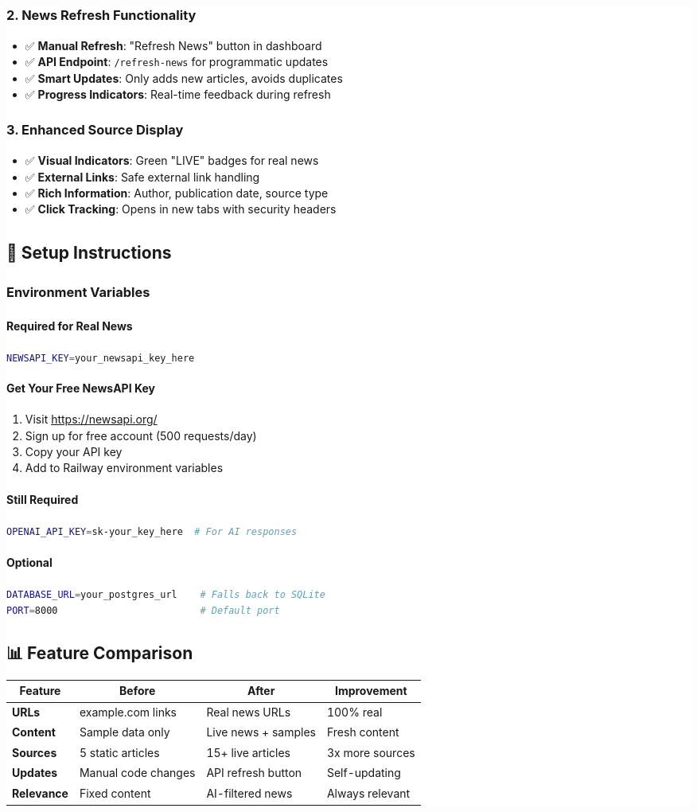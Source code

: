 ### **2. News Refresh Functionality**
- ✅ **Manual Refresh**: "Refresh News" button in dashboard
- ✅ **API Endpoint**: `/refresh-news` for programmatic updates
- ✅ **Smart Updates**: Only adds new articles, avoids duplicates
- ✅ **Progress Indicators**: Real-time feedback during refresh

### **3. Enhanced Source Display**
- ✅ **Visual Indicators**: Green "LIVE" badges for real news
- ✅ **External Links**: Safe external link handling
- ✅ **Rich Information**: Author, publication date, source type
- ✅ **Click Tracking**: Opens in new tabs with security headers

## 🔑 **Setup Instructions**

### **Environment Variables**

#### **Required for Real News**
```bash
NEWSAPI_KEY=your_newsapi_key_here
```

#### **Get Your Free NewsAPI Key**
1. Visit https://newsapi.org/
2. Sign up for free account (500 requests/day)
3. Copy your API key
4. Add to Railway environment variables

#### **Still Required**
```bash
OPENAI_API_KEY=sk-your_key_here  # For AI responses
```

#### **Optional**
```bash
DATABASE_URL=your_postgres_url    # Falls back to SQLite
PORT=8000                         # Default port
```

## 📊 **Feature Comparison**

| Feature | Before | After | Improvement |
|---------|--------|-------|-------------|
| **URLs** | example.com links | Real news URLs | 100% real |
| **Content** | Sample data only | Live news + samples | Fresh content |
| **Sources** | 5 static articles | 15+ live articles | 3x more sources |
| **Updates** | Manual code changes | API refresh button | Self-updating |
| **Relevance** | Fixed content | AI-filtered news | Always relevant |
